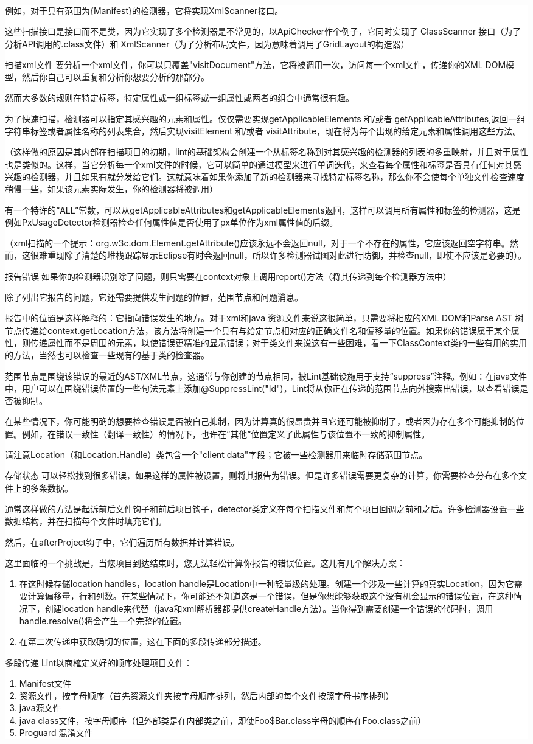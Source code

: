 例如，对于具有范围为{Manifest}的检测器，它将实现XmlScanner接口。

这些扫描接口是接口而不是类，因为它实现了多个检测器是不常见的，以ApiChecker作个例子，它同时实现了 ClassScanner 接口（为了分析API调用的.class文件）和 XmlScanner（为了分析布局文件，因为<GridLayout>意味着调用了GridLayout的构造器）

扫描xml文件
要分析一个xml文件，你可以只覆盖"visitDocument"方法，它将被调用一次，访问每一个xml文件，传递你的XML DOM模型，然后你自己可以重复和分析你想要分析的那部分。

然而大多数的规则在特定标签，特定属性或一组标签或一组属性或两者的组合中通常很有趣。

为了快速扫描，检测器可以指定其感兴趣的元素和属性。仅仅需要实现getApplicableElements 和/或者 getApplicableAttributes,返回一组字符串标签或者属性名称的列表集合，然后实现visitElement 和/或者 visitAttribute，现在将为每个出现的给定元素和属性调用这些方法。

（这样做的原因是其内部在扫描项目的初期，lint的基础架构会创建一个从标签名称到对其感兴趣的检测器的列表的多重映射，并且对于属性也是类似的。这样，当它分析每一个xml文件的时候，它可以简单的通过模型来进行单词迭代，来查看每个属性和标签是否具有任何对其感兴趣的检测器，并且如果有就分发给它们。这就意味着如果你添加了新的检测器来寻找特定标签名称，那么你不会使每个单独文件检查速度稍慢一些，如果该元素实际发生，你的检测器将被调用）

有一个特许的“ALL”常数，可以从getApplicableAttributes和getApplicableElements返回，这样可以调用所有属性和标签的检测器，这是例如PxUsageDetector检测器检查任何属性值是否使用了px单位作为xml属性值的后缀。

（xml扫描的一个提示：org.w3c.dom.Element.getAttribute()应该永远不会返回null，对于一个不存在的属性，它应该返回空字符串。然而，这很难重现除了清楚的堆栈跟踪显示Eclipse有时会返回null，所以许多检测器试图对此进行防御，并检查null，即使不应该是必要的）。

报告错误
如果你的检测器识别除了问题，则只需要在context对象上调用report()方法（将其传递到每个检测器方法中）

除了列出它报告的问题，它还需要提供发生问题的位置，范围节点和问题消息。

报告中的位置是这样解释的：它指向错误发生的地方。对于xml和java 资源文件来说这很简单，只需要将相应的XML DOM和Parse AST 树节点传递给context.getLocation方法，该方法将创建一个具有与给定节点相对应的正确文件名和偏移量的位置。如果你的错误属于某个属性，则传递属性而不是周围的元素，以使错误更精准的显示错误；对于类文件来说这有一些困难，看一下ClassContext类的一些有用的实用的方法，当然也可以检查一些现有的基于类的检查器。

范围节点是围绕该错误的最近的AST/XML节点，这通常与你创建的节点相同，被Lint基础设施用于支持“suppress”注释。例如：在java文件中，用户可以在围绕错误位置的一些句法元素上添加@SuppressLint("Id")，Lint将从你正在传递的范围节点向外搜索出错误，以查看错误是否被抑制。

在某些情况下，你可能明确的想要检查错误是否被自己抑制，因为计算真的很昂贵并且它还可能被抑制了，或者因为存在多个可能抑制的位置。例如，在错误一致性（翻译一致性）的情况下，也许在“其他”位置定义了此属性与该位置不一致的抑制属性。

请注意Location（和Location.Handle）类包含一个"client data"字段；它被一些检测器用来临时存储范围节点。

存储状态
可以轻松找到很多错误，如果这样的属性被设置，则将其报告为错误。但是许多错误需要更复杂的计算，你需要检查分布在多个文件上的多条数据。

通常这样做的方法是起诉前后文件钩子和前后项目钩子，detector类定义在每个扫描文件和每个项目回调之前和之后。许多检测器设置一些数据结构，并在扫描每个文件时填充它们。

然后，在afterProject钩子中，它们遍历所有数据并计算错误。

这里面临的一个挑战是，当您项目到达结束时，您无法轻松计算你报告的错误位置。这儿有几个解决方案：

1. 在这时候存储location handles，location handle是Location中一种轻量级的处理。创建一个涉及一些计算的真实Location，因为它需要计算偏移量，行和列数。在某些情况下，你可能还不知道这是一个错误，但是你想能够获取这个没有机会显示的错误位置，在这种情况下，创建location handle来代替（java和xml解析器都提供createHandle方法）。当你得到需要创建一个错误的代码时，调用handle.resolve()将会产生一个完整的位置。

2. 在第二次传递中获取确切的位置，这在下面的多段传递部分描述。

多段传递
Lint以商榷定义好的顺序处理项目文件：
1. Manifest文件
2. 资源文件，按字母顺序（首先资源文件夹按字母顺序排列，然后内部的每个文件按照字母书序排列）
3. java源文件
4. java class文件，按字母顺序（但外部类是在内部类之前，即使Foo$Bar.class字母的顺序在Foo.class之前）
5. Proguard 混淆文件
